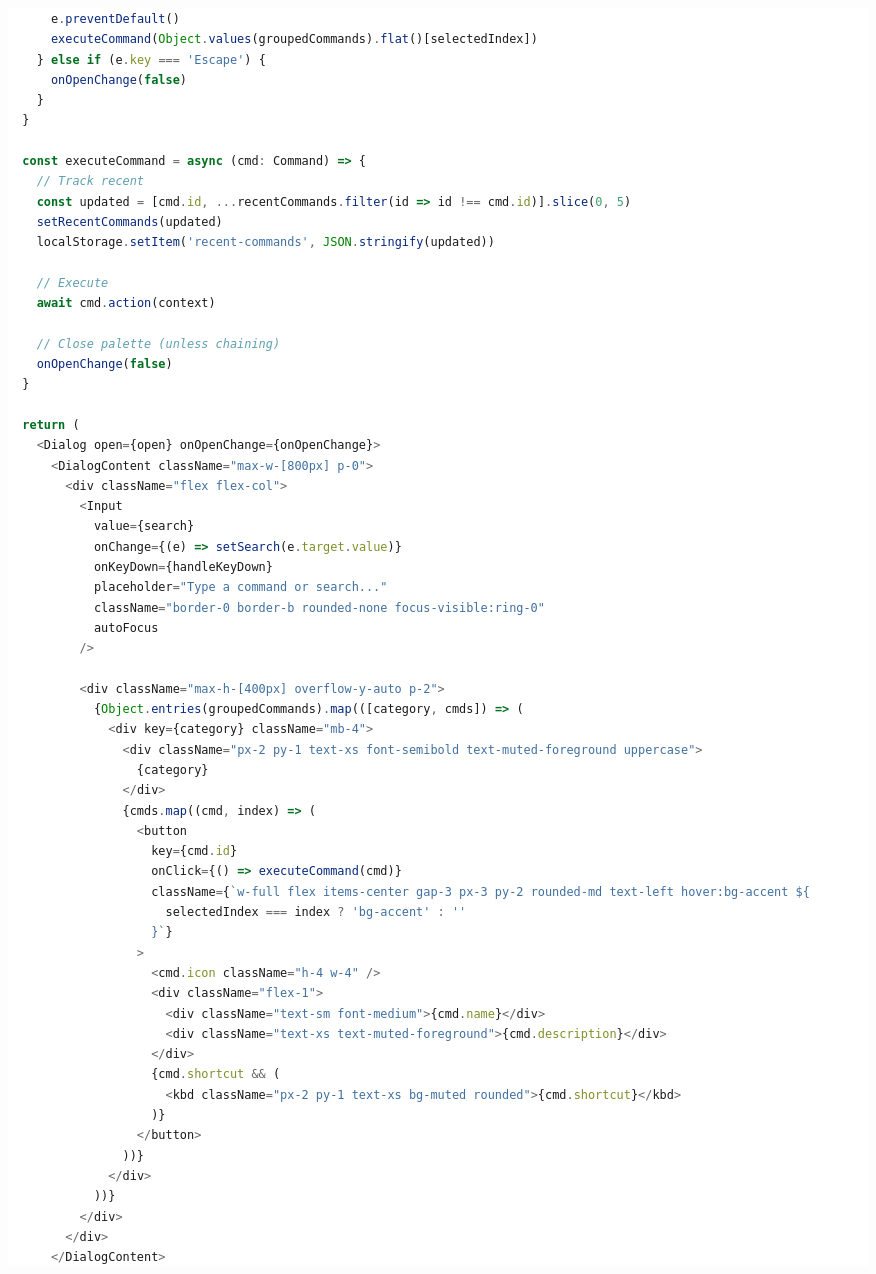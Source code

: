 ```typescript
      e.preventDefault()
      executeCommand(Object.values(groupedCommands).flat()[selectedIndex])
    } else if (e.key === 'Escape') {
      onOpenChange(false)
    }
  }

  const executeCommand = async (cmd: Command) => {
    // Track recent
    const updated = [cmd.id, ...recentCommands.filter(id => id !== cmd.id)].slice(0, 5)
    setRecentCommands(updated)
    localStorage.setItem('recent-commands', JSON.stringify(updated))

    // Execute
    await cmd.action(context)

    // Close palette (unless chaining)
    onOpenChange(false)
  }

  return (
    <Dialog open={open} onOpenChange={onOpenChange}>
      <DialogContent className="max-w-[800px] p-0">
        <div className="flex flex-col">
          <Input
            value={search}
            onChange={(e) => setSearch(e.target.value)}
            onKeyDown={handleKeyDown}
            placeholder="Type a command or search..."
            className="border-0 border-b rounded-none focus-visible:ring-0"
            autoFocus
          />

          <div className="max-h-[400px] overflow-y-auto p-2">
            {Object.entries(groupedCommands).map(([category, cmds]) => (
              <div key={category} className="mb-4">
                <div className="px-2 py-1 text-xs font-semibold text-muted-foreground uppercase">
                  {category}
                </div>
                {cmds.map((cmd, index) => (
                  <button
                    key={cmd.id}
                    onClick={() => executeCommand(cmd)}
                    className={`w-full flex items-center gap-3 px-3 py-2 rounded-md text-left hover:bg-accent ${
                      selectedIndex === index ? 'bg-accent' : ''
                    }`}
                  >
                    <cmd.icon className="h-4 w-4" />
                    <div className="flex-1">
                      <div className="text-sm font-medium">{cmd.name}</div>
                      <div className="text-xs text-muted-foreground">{cmd.description}</div>
                    </div>
                    {cmd.shortcut && (
                      <kbd className="px-2 py-1 text-xs bg-muted rounded">{cmd.shortcut}</kbd>
                    )}
                  </button>
                ))}
              </div>
            ))}
          </div>
        </div>
      </DialogContent>
```
